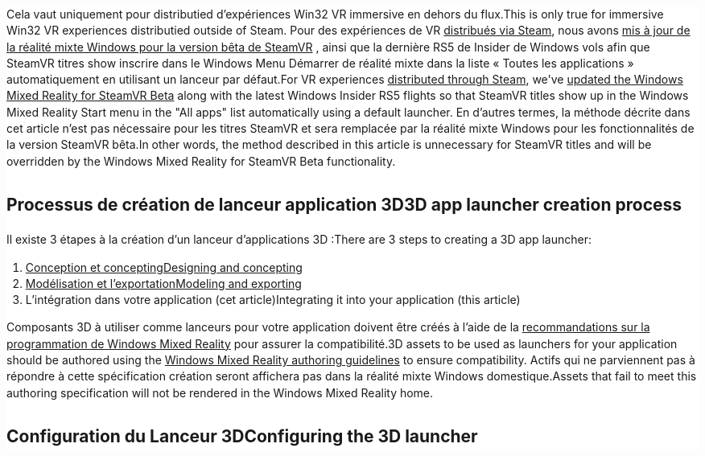 <span data-ttu-id="4fb3b-109">Cela vaut uniquement pour distributied d’expériences Win32 VR immersive en dehors du flux.</span><span class="sxs-lookup"><span data-stu-id="4fb3b-109">This is only true for immersive Win32 VR experiences distributied outside of Steam.</span></span> <span data-ttu-id="4fb3b-110">Pour des expériences de VR [distribués via Steam](updating-your-steamvr-application-for-windows-mixed-reality.md), nous avons [mis à jour de la réalité mixte Windows pour la version bêta de SteamVR](https://steamcommunity.com/games/719950/announcements/detail/1687045485866139800) , ainsi que la dernière RS5 de Insider de Windows vols afin que SteamVR titres show inscrire dans le Windows Menu Démarrer de réalité mixte dans la liste « Toutes les applications » automatiquement en utilisant un lanceur par défaut.</span><span class="sxs-lookup"><span data-stu-id="4fb3b-110">For VR experiences [distributed through Steam](updating-your-steamvr-application-for-windows-mixed-reality.md), we've [updated the Windows Mixed Reality for SteamVR Beta](https://steamcommunity.com/games/719950/announcements/detail/1687045485866139800) along with the latest Windows Insider RS5 flights so that SteamVR titles show up in the Windows Mixed Reality Start menu in the "All apps" list automatically using a default launcher.</span></span> <span data-ttu-id="4fb3b-111">En d’autres termes, la méthode décrite dans cet article n’est pas nécessaire pour les titres SteamVR et sera remplacée par la réalité mixte Windows pour les fonctionnalités de la version SteamVR bêta.</span><span class="sxs-lookup"><span data-stu-id="4fb3b-111">In other words, the method described in this article is unnecessary for SteamVR titles and will be overridden by the Windows Mixed Reality for SteamVR Beta functionality.</span></span>

## <a name="3d-app-launcher-creation-process"></a><span data-ttu-id="4fb3b-112">Processus de création de lanceur application 3D</span><span class="sxs-lookup"><span data-stu-id="4fb3b-112">3D app launcher creation process</span></span>

<span data-ttu-id="4fb3b-113">Il existe 3 étapes à la création d’un lanceur d’applications 3D :</span><span class="sxs-lookup"><span data-stu-id="4fb3b-113">There are 3 steps to creating a 3D app launcher:</span></span>
1. [<span data-ttu-id="4fb3b-114">Conception et concepting</span><span class="sxs-lookup"><span data-stu-id="4fb3b-114">Designing and concepting</span></span>](3d-app-launcher-design-guidance.md)
2. [<span data-ttu-id="4fb3b-115">Modélisation et l’exportation</span><span class="sxs-lookup"><span data-stu-id="4fb3b-115">Modeling and exporting</span></span>](creating-3d-models-for-use-in-the-windows-mixed-reality-home.md)
3. <span data-ttu-id="4fb3b-116">L’intégration dans votre application (cet article)</span><span class="sxs-lookup"><span data-stu-id="4fb3b-116">Integrating it into your application (this article)</span></span>

<span data-ttu-id="4fb3b-117">Composants 3D à utiliser comme lanceurs pour votre application doivent être créés à l’aide de la [recommandations sur la programmation de Windows Mixed Reality](creating-3d-models-for-use-in-the-windows-mixed-reality-home.md) pour assurer la compatibilité.</span><span class="sxs-lookup"><span data-stu-id="4fb3b-117">3D assets to be used as launchers for your application should be authored using the [Windows Mixed Reality authoring guidelines](creating-3d-models-for-use-in-the-windows-mixed-reality-home.md) to ensure compatibility.</span></span> <span data-ttu-id="4fb3b-118">Actifs qui ne parviennent pas à répondre à cette spécification création seront affichera pas dans la réalité mixte Windows domestique.</span><span class="sxs-lookup"><span data-stu-id="4fb3b-118">Assets that fail to meet this authoring specification will not be rendered in the Windows Mixed Reality home.</span></span>

## <a name="configuring-the-3d-launcher"></a><span data-ttu-id="4fb3b-119">Configuration du Lanceur 3D</span><span class="sxs-lookup"><span data-stu-id="4fb3b-119">Configuring the 3D launcher</span></span>
